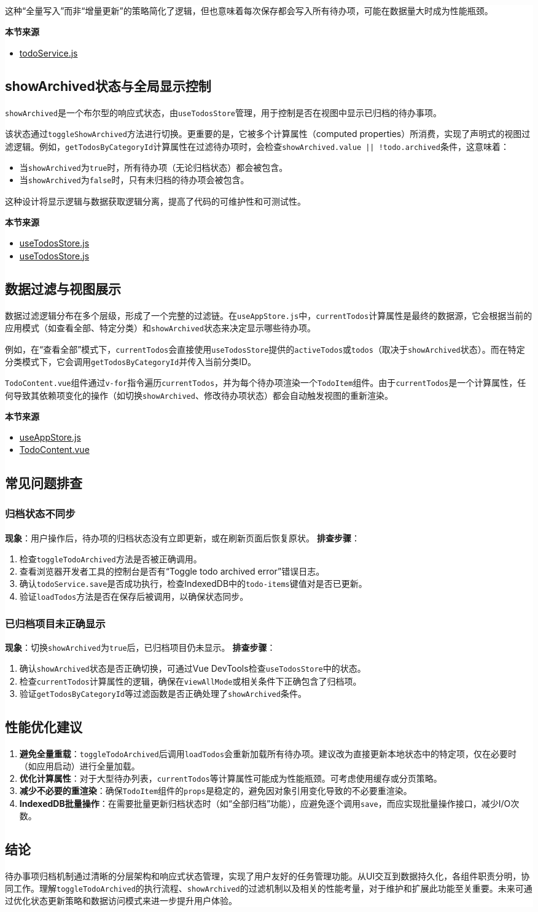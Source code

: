 这种“全量写入”而非“增量更新”的策略简化了逻辑，但也意味着每次保存都会写入所有待办项，可能在数据量大时成为性能瓶颈。

**本节来源**  
- [todoService.js](file://src/services/todoService.js#L250-L265)

## showArchived状态与全局显示控制
`showArchived`是一个布尔型的响应式状态，由`useTodosStore`管理，用于控制是否在视图中显示已归档的待办事项。

该状态通过`toggleShowArchived`方法进行切换。更重要的是，它被多个计算属性（computed properties）所消费，实现了声明式的视图过滤逻辑。例如，`getTodosByCategoryId`计算属性在过滤待办项时，会检查`showArchived.value || !todo.archived`条件，这意味着：
- 当`showArchived`为`true`时，所有待办项（无论归档状态）都会被包含。
- 当`showArchived`为`false`时，只有未归档的待办项会被包含。

这种设计将显示逻辑与数据获取逻辑分离，提高了代码的可维护性和可测试性。

**本节来源**  
- [useTodosStore.js](file://src/stores/useTodosStore.js#L7-L8)
- [useTodosStore.js](file://src/stores/useTodosStore.js#L25-L32)

## 数据过滤与视图展示
数据过滤逻辑分布在多个层级，形成了一个完整的过滤链。在`useAppStore.js`中，`currentTodos`计算属性是最终的数据源，它会根据当前的应用模式（如查看全部、特定分类）和`showArchived`状态来决定显示哪些待办项。

例如，在“查看全部”模式下，`currentTodos`会直接使用`useTodosStore`提供的`activeTodos`或`todos`（取决于`showArchived`状态）。而在特定分类模式下，它会调用`getTodosByCategoryId`并传入当前分类ID。

`TodoContent.vue`组件通过`v-for`指令遍历`currentTodos`，并为每个待办项渲染一个`TodoItem`组件。由于`currentTodos`是一个计算属性，任何导致其依赖项变化的操作（如切换`showArchived`、修改待办项状态）都会自动触发视图的重新渲染。

**本节来源**  
- [useAppStore.js](file://src/stores/useAppStore.js#L58-L104)
- [TodoContent.vue](file://src/views/tidyDo/components/TodoContent.vue#L108-L117)

## 常见问题排查
### 归档状态不同步
**现象**：用户操作后，待办项的归档状态没有立即更新，或在刷新页面后恢复原状。
**排查步骤**：
1. 检查`toggleTodoArchived`方法是否被正确调用。
2. 查看浏览器开发者工具的控制台是否有“Toggle todo archived error”错误日志。
3. 确认`todoService.save`是否成功执行，检查IndexedDB中的`todo-items`键值对是否已更新。
4. 验证`loadTodos`方法是否在保存后被调用，以确保状态同步。

### 已归档项目未正确显示
**现象**：切换`showArchived`为`true`后，已归档项目仍未显示。
**排查步骤**：
1. 确认`showArchived`状态是否正确切换，可通过Vue DevTools检查`useTodosStore`中的状态。
2. 检查`currentTodos`计算属性的逻辑，确保在`viewAllMode`或相关条件下正确包含了归档项。
3. 验证`getTodosByCategoryId`等过滤函数是否正确处理了`showArchived`条件。

## 性能优化建议
1. **避免全量重载**：`toggleTodoArchived`后调用`loadTodos`会重新加载所有待办项。建议改为直接更新本地状态中的特定项，仅在必要时（如应用启动）进行全量加载。
2. **优化计算属性**：对于大型待办列表，`currentTodos`等计算属性可能成为性能瓶颈。可考虑使用缓存或分页策略。
3. **减少不必要的重渲染**：确保`TodoItem`组件的`props`是稳定的，避免因对象引用变化导致的不必要重渲染。
4. **IndexedDB批量操作**：在需要批量更新归档状态时（如“全部归档”功能），应避免逐个调用`save`，而应实现批量操作接口，减少I/O次数。

## 结论
待办事项归档机制通过清晰的分层架构和响应式状态管理，实现了用户友好的任务管理功能。从UI交互到数据持久化，各组件职责分明，协同工作。理解`toggleTodoArchived`的执行流程、`showArchived`的过滤机制以及相关的性能考量，对于维护和扩展此功能至关重要。未来可通过优化状态更新策略和数据访问模式来进一步提升用户体验。